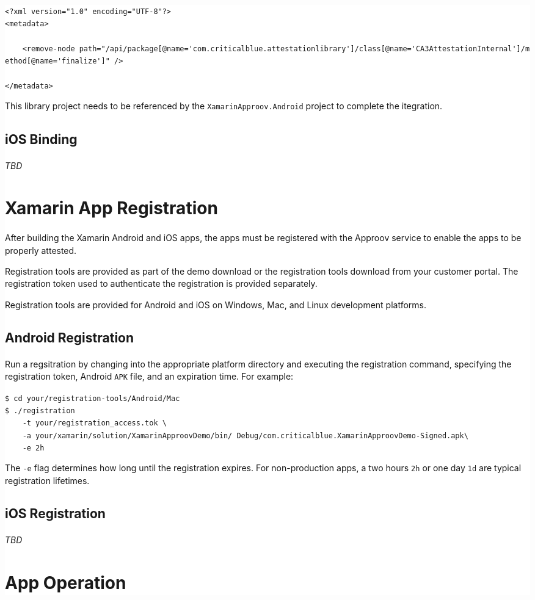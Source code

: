 ```
<?xml version="1.0" encoding="UTF-8"?>
<metadata>

    <remove-node path="/api/package[@name='com.criticalblue.attestationlibrary']/class[@name='CA3AttestationInternal']/method[@name='finalize']" />

</metadata>
```

This library project needs to be referenced by the `XamarinApproov.Android` project to complete the itegration.

## iOS Binding

*TBD*

# Xamarin App Registration

After building the Xamarin Android and iOS apps, the apps must be registered with the Approov service to enable the apps to be properly attested.

Registration tools are provided as part of the demo download or the registration tools download from your customer portal.
The registration token used to authenticate the registration is provided separately.

Registration tools are provided for Android and iOS on Windows, Mac, and Linux development platforms.

## Android Registration

Run a regsitration by changing into the appropriate platform directory and executing the registration command, specifying the registration token, Android `APK` file, and an expiration time. For example:

```
$ cd your/registration-tools/Android/Mac
$ ./registration
    -t your/registration_access.tok \
    -a your/xamarin/solution/XamarinApproovDemo/bin/ Debug/com.criticalblue.XamarinApproovDemo-Signed.apk\
    -e 2h
```

The `-e` flag determines how long until the registration expires. For non-production apps, a two hours `2h` or one day `1d` are typical registration lifetimes.

## iOS Registration

*TBD*

# App Operation
